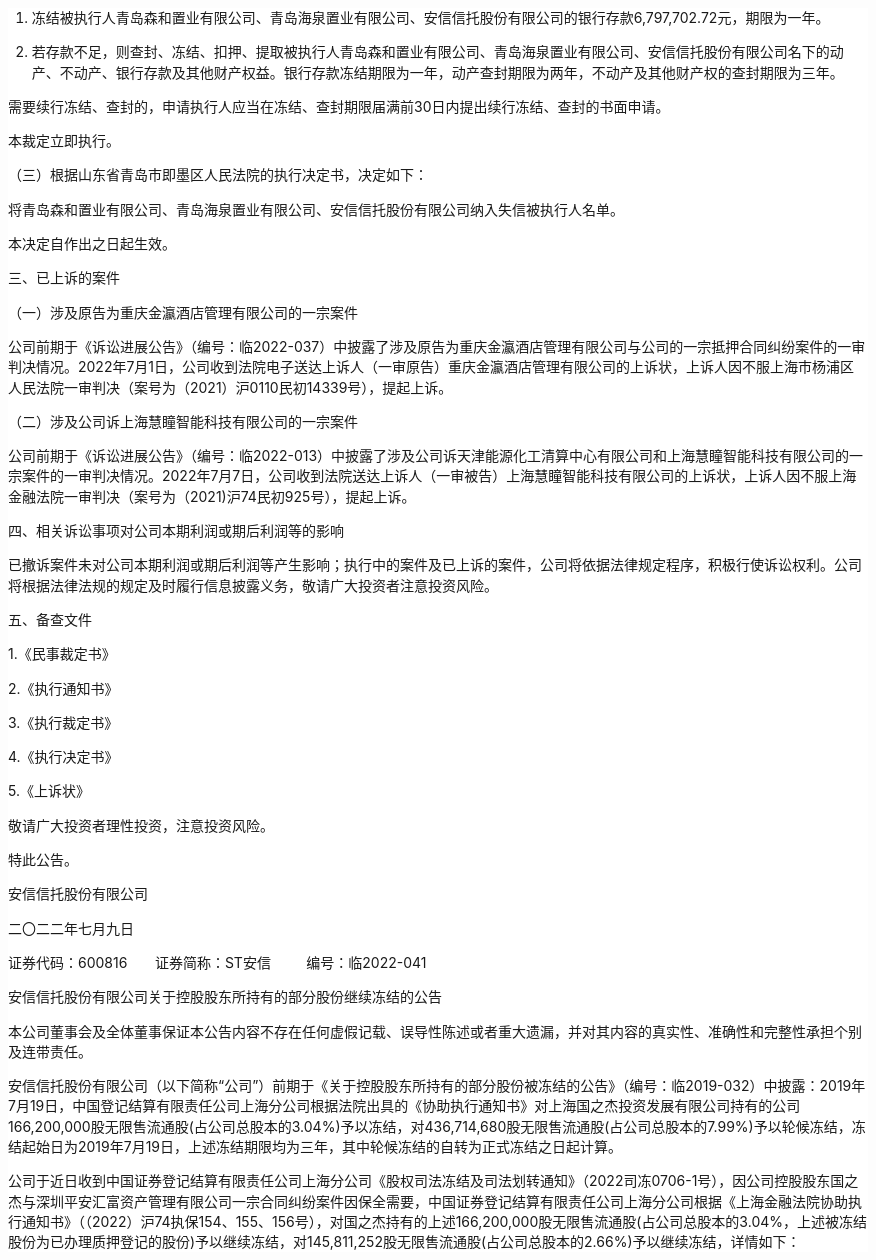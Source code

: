 1. 冻结被执行人青岛森和置业有限公司、青岛海泉置业有限公司、安信信托股份有限公司的银行存款6,797,702.72元，期限为一年。

2. 若存款不足，则查封、冻结、扣押、提取被执行人青岛森和置业有限公司、青岛海泉置业有限公司、安信信托股份有限公司名下的动产、不动产、银行存款及其他财产权益。银行存款冻结期限为一年，动产查封期限为两年，不动产及其他财产权的查封期限为三年。

需要续行冻结、查封的，申请执行人应当在冻结、查封期限届满前30日内提出续行冻结、查封的书面申请。

本裁定立即执行。

（三）根据山东省青岛市即墨区人民法院的执行决定书，决定如下：

将青岛森和置业有限公司、青岛海泉置业有限公司、安信信托股份有限公司纳入失信被执行人名单。

本决定自作出之日起生效。

三、已上诉的案件

（一）涉及原告为重庆金瀛酒店管理有限公司的一宗案件

公司前期于《诉讼进展公告》（编号：临2022-037）中披露了涉及原告为重庆金瀛酒店管理有限公司与公司的一宗抵押合同纠纷案件的一审判决情况。2022年7月1日，公司收到法院电子送达上诉人（一审原告）重庆金瀛酒店管理有限公司的上诉状，上诉人因不服上海市杨浦区人民法院一审判决（案号为（2021）沪0110民初14339号），提起上诉。

（二）涉及公司诉上海慧瞳智能科技有限公司的一宗案件

公司前期于《诉讼进展公告》（编号：临2022-013）中披露了涉及公司诉天津能源化工清算中心有限公司和上海慧瞳智能科技有限公司的一宗案件的一审判决情况。2022年7月7日，公司收到法院送达上诉人（一审被告）上海慧瞳智能科技有限公司的上诉状，上诉人因不服上海金融法院一审判决（案号为（2021)沪74民初925号），提起上诉。

四、相关诉讼事项对公司本期利润或期后利润等的影响

已撤诉案件未对公司本期利润或期后利润等产生影响；执行中的案件及已上诉的案件，公司将依据法律规定程序，积极行使诉讼权利。公司将根据法律法规的规定及时履行信息披露义务，敬请广大投资者注意投资风险。

五、备查文件

1.《民事裁定书》

2.《执行通知书》

3.《执行裁定书》

4.《执行决定书》

5.《上诉状》

敬请广大投资者理性投资，注意投资风险。

特此公告。

安信信托股份有限公司

二〇二二年七月九日

证券代码：600816       证券简称：ST安信         编号：临2022-041

安信信托股份有限公司关于控股股东所持有的部分股份继续冻结的公告

本公司董事会及全体董事保证本公告内容不存在任何虚假记载、误导性陈述或者重大遗漏，并对其内容的真实性、准确性和完整性承担个别及连带责任。

安信信托股份有限公司（以下简称“公司”）前期于《关于控股股东所持有的部分股份被冻结的公告》（编号：临2019-032）中披露：2019年7月19日，中国登记结算有限责任公司上海分公司根据法院出具的《协助执行通知书》对上海国之杰投资发展有限公司持有的公司166,200,000股无限售流通股(占公司总股本的3.04%)予以冻结，对436,714,680股无限售流通股(占公司总股本的7.99%)予以轮候冻结，冻结起始日为2019年7月19日，上述冻结期限均为三年，其中轮候冻结的自转为正式冻结之日起计算。

公司于近日收到中国证券登记结算有限责任公司上海分公司《股权司法冻结及司法划转通知》（2022司冻0706-1号），因公司控股股东国之杰与深圳平安汇富资产管理有限公司一宗合同纠纷案件因保全需要，中国证券登记结算有限责任公司上海分公司根据《上海金融法院协助执行通知书》（（2022）沪74执保154、155、156号），对国之杰持有的上述166,200,000股无限售流通股(占公司总股本的3.04%，上述被冻结股份为已办理质押登记的股份)予以继续冻结，对145,811,252股无限售流通股(占公司总股本的2.66%)予以继续冻结，详情如下：
